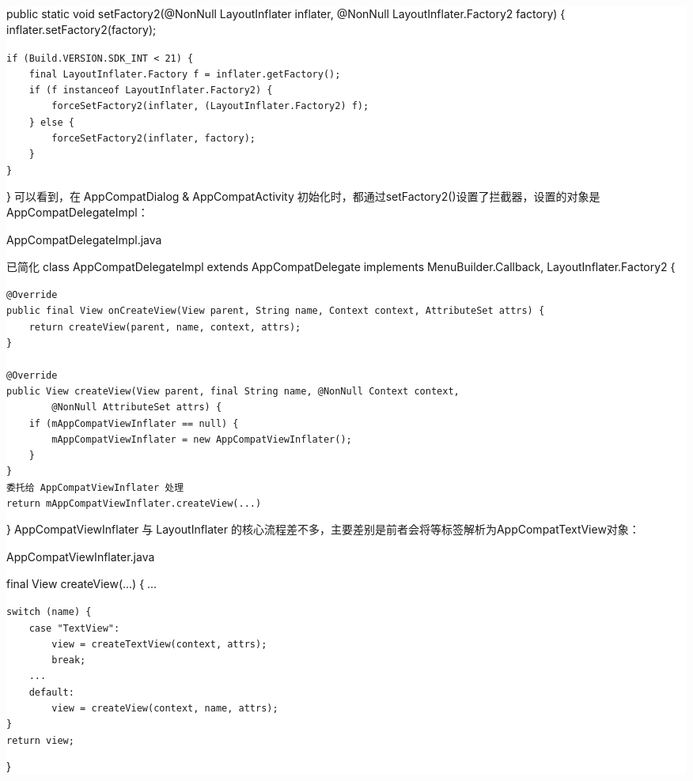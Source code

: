 public static void setFactory2(@NonNull LayoutInflater inflater, @NonNull LayoutInflater.Factory2 factory) {
    inflater.setFactory2(factory);

    if (Build.VERSION.SDK_INT < 21) {
        final LayoutInflater.Factory f = inflater.getFactory();
        if (f instanceof LayoutInflater.Factory2) {
            forceSetFactory2(inflater, (LayoutInflater.Factory2) f);
        } else {
            forceSetFactory2(inflater, factory);
        }
    }
}
可以看到，在 AppCompatDialog & AppCompatActivity 初始化时，都通过setFactory2()设置了拦截器，设置的对象是 AppCompatDelegateImpl：

AppCompatDelegateImpl.java

已简化
class AppCompatDelegateImpl extends AppCompatDelegate
        implements MenuBuilder.Callback, LayoutInflater.Factory2 {

    @Override
    public final View onCreateView(View parent, String name, Context context, AttributeSet attrs) {
        return createView(parent, name, context, attrs);
    }

    @Override
    public View createView(View parent, final String name, @NonNull Context context,
            @NonNull AttributeSet attrs) {
        if (mAppCompatViewInflater == null) {
            mAppCompatViewInflater = new AppCompatViewInflater();
        }
    }
    委托给 AppCompatViewInflater 处理
    return mAppCompatViewInflater.createView(...)
}
AppCompatViewInflater 与 LayoutInflater 的核心流程差不多，主要差别是前者会将<TextView>等标签解析为AppCompatTextView对象：

AppCompatViewInflater.java

final View createView(...) {
    ...

    switch (name) {
        case "TextView":
            view = createTextView(context, attrs);
            break;
        ...
        default:
            view = createView(context, name, attrs);
    }
    return view;
}
